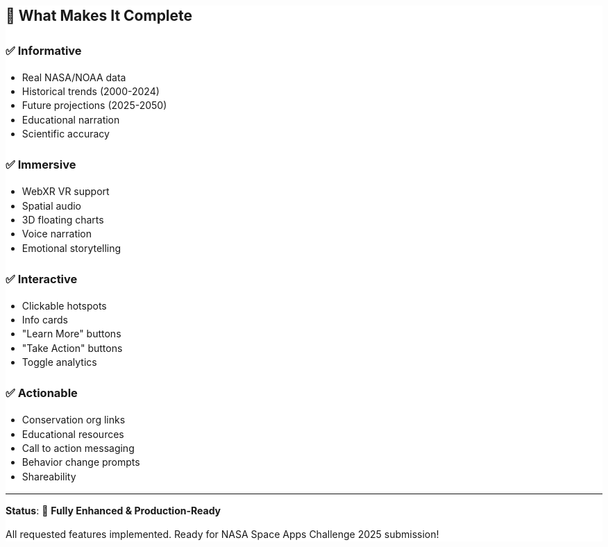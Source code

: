 
## 🌟 What Makes It Complete

### ✅ Informative
- Real NASA/NOAA data
- Historical trends (2000-2024)
- Future projections (2025-2050)
- Educational narration
- Scientific accuracy

### ✅ Immersive
- WebXR VR support
- Spatial audio
- 3D floating charts
- Voice narration
- Emotional storytelling

### ✅ Interactive
- Clickable hotspots
- Info cards
- "Learn More" buttons
- "Take Action" buttons
- Toggle analytics

### ✅ Actionable
- Conservation org links
- Educational resources
- Call to action messaging
- Behavior change prompts
- Shareability

---

**Status**: 🎉 **Fully Enhanced & Production-Ready**

All requested features implemented. Ready for NASA Space Apps Challenge 2025 submission!
